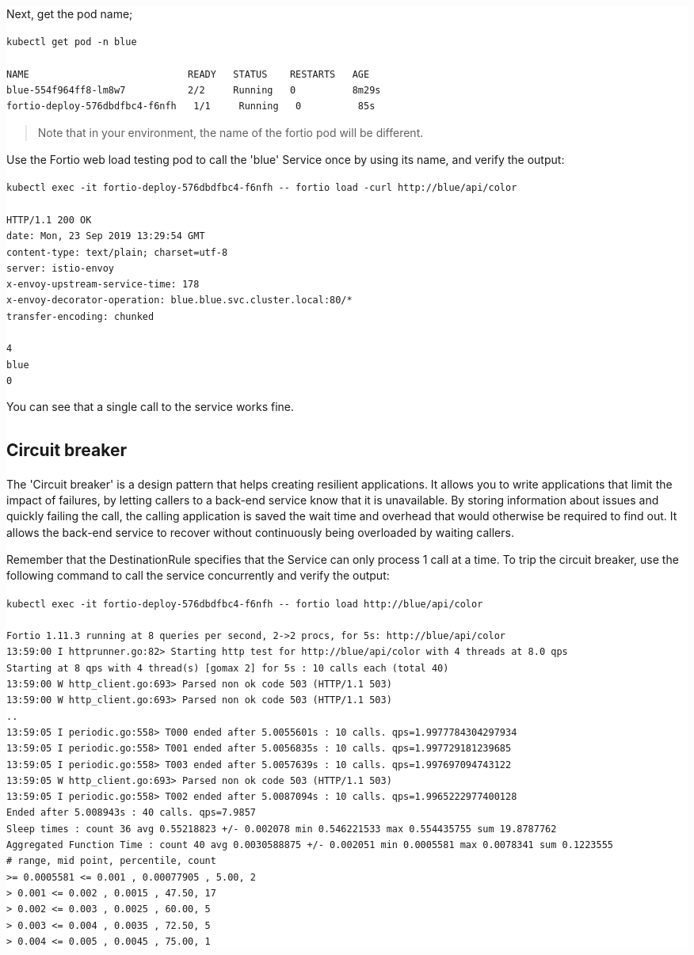 Next, get the pod name;
```
kubectl get pod -n blue

NAME                            READY   STATUS    RESTARTS   AGE
blue-554f964ff8-lm8w7           2/2     Running   0          8m29s
fortio-deploy-576dbdfbc4-f6nfh   1/1     Running   0          85s
```
> Note that in your environment, the name of the fortio pod will be different.

Use the Fortio web load testing pod to call the 'blue' Service once by using its name, and verify the output:

```
kubectl exec -it fortio-deploy-576dbdfbc4-f6nfh -- fortio load -curl http://blue/api/color

HTTP/1.1 200 OK
date: Mon, 23 Sep 2019 13:29:54 GMT
content-type: text/plain; charset=utf-8
server: istio-envoy
x-envoy-upstream-service-time: 178
x-envoy-decorator-operation: blue.blue.svc.cluster.local:80/*
transfer-encoding: chunked

4
blue
0
```
You can see that a single call to the service works fine.

## <a name='cb'></a>Circuit breaker

The 'Circuit breaker' is a design pattern that helps creating resilient applications. It allows you to write applications that limit the impact of failures, by letting callers to a back-end service know that it is unavailable. By storing information about issues and quickly failing the call, the calling application is saved the wait time and overhead that would otherwise be required to find out. It allows the back-end service to recover without continuously being overloaded by waiting callers.

Remember that the DestinationRule specifies that the Service can only process 1 call at a time.
To trip the circuit breaker, use the following command to call the service concurrently and verify the output:

```
kubectl exec -it fortio-deploy-576dbdfbc4-f6nfh -- fortio load http://blue/api/color

Fortio 1.11.3 running at 8 queries per second, 2->2 procs, for 5s: http://blue/api/color
13:59:00 I httprunner.go:82> Starting http test for http://blue/api/color with 4 threads at 8.0 qps
Starting at 8 qps with 4 thread(s) [gomax 2] for 5s : 10 calls each (total 40)
13:59:00 W http_client.go:693> Parsed non ok code 503 (HTTP/1.1 503)
13:59:00 W http_client.go:693> Parsed non ok code 503 (HTTP/1.1 503)
..
13:59:05 I periodic.go:558> T000 ended after 5.0055601s : 10 calls. qps=1.9977784304297934
13:59:05 I periodic.go:558> T001 ended after 5.0056835s : 10 calls. qps=1.997729181239685 
13:59:05 I periodic.go:558> T003 ended after 5.0057639s : 10 calls. qps=1.997697094743122 
13:59:05 W http_client.go:693> Parsed non ok code 503 (HTTP/1.1 503)
13:59:05 I periodic.go:558> T002 ended after 5.0087094s : 10 calls. qps=1.9965222977400128
Ended after 5.008943s : 40 calls. qps=7.9857
Sleep times : count 36 avg 0.55218823 +/- 0.002078 min 0.546221533 max 0.554435755 sum 19.8787762
Aggregated Function Time : count 40 avg 0.0030588875 +/- 0.002051 min 0.0005581 max 0.0078341 sum 0.1223555
# range, mid point, percentile, count
>= 0.0005581 <= 0.001 , 0.00077905 , 5.00, 2
> 0.001 <= 0.002 , 0.0015 , 47.50, 17
> 0.002 <= 0.003 , 0.0025 , 60.00, 5
> 0.003 <= 0.004 , 0.0035 , 72.50, 5
> 0.004 <= 0.005 , 0.0045 , 75.00, 1
```